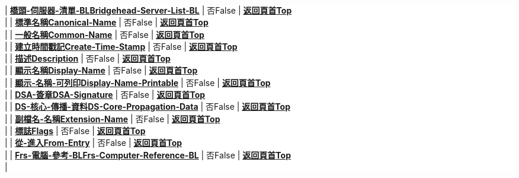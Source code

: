 | [<span data-ttu-id="01264-479">**橋頭-伺服器-清單-BL**</span><span class="sxs-lookup"><span data-stu-id="01264-479">**Bridgehead-Server-List-BL**</span></span>](a-bridgeheadserverlistbl.md)               | <span data-ttu-id="01264-480">否</span><span class="sxs-lookup"><span data-stu-id="01264-480">False</span></span>     | [<span data-ttu-id="01264-481">**返回頁首**</span><span class="sxs-lookup"><span data-stu-id="01264-481">**Top**</span></span>](c-top.md)<br/> |
| [<span data-ttu-id="01264-482">**標準名稱**</span><span class="sxs-lookup"><span data-stu-id="01264-482">**Canonical-Name**</span></span>](a-canonicalname.md)                                   | <span data-ttu-id="01264-483">否</span><span class="sxs-lookup"><span data-stu-id="01264-483">False</span></span>     | [<span data-ttu-id="01264-484">**返回頁首**</span><span class="sxs-lookup"><span data-stu-id="01264-484">**Top**</span></span>](c-top.md)<br/> |
| [<span data-ttu-id="01264-485">**一般名稱**</span><span class="sxs-lookup"><span data-stu-id="01264-485">**Common-Name**</span></span>](a-cn.md)                                                 | <span data-ttu-id="01264-486">否</span><span class="sxs-lookup"><span data-stu-id="01264-486">False</span></span>     | [<span data-ttu-id="01264-487">**返回頁首**</span><span class="sxs-lookup"><span data-stu-id="01264-487">**Top**</span></span>](c-top.md)<br/> |
| [<span data-ttu-id="01264-488">**建立時間戳記**</span><span class="sxs-lookup"><span data-stu-id="01264-488">**Create-Time-Stamp**</span></span>](a-createtimestamp.md)                              | <span data-ttu-id="01264-489">否</span><span class="sxs-lookup"><span data-stu-id="01264-489">False</span></span>     | [<span data-ttu-id="01264-490">**返回頁首**</span><span class="sxs-lookup"><span data-stu-id="01264-490">**Top**</span></span>](c-top.md)<br/> |
| [<span data-ttu-id="01264-491">**描述**</span><span class="sxs-lookup"><span data-stu-id="01264-491">**Description**</span></span>](a-description.md)                                        | <span data-ttu-id="01264-492">否</span><span class="sxs-lookup"><span data-stu-id="01264-492">False</span></span>     | [<span data-ttu-id="01264-493">**返回頁首**</span><span class="sxs-lookup"><span data-stu-id="01264-493">**Top**</span></span>](c-top.md)<br/> |
| [<span data-ttu-id="01264-494">**顯示名稱**</span><span class="sxs-lookup"><span data-stu-id="01264-494">**Display-Name**</span></span>](a-displayname.md)                                       | <span data-ttu-id="01264-495">否</span><span class="sxs-lookup"><span data-stu-id="01264-495">False</span></span>     | [<span data-ttu-id="01264-496">**返回頁首**</span><span class="sxs-lookup"><span data-stu-id="01264-496">**Top**</span></span>](c-top.md)<br/> |
| [<span data-ttu-id="01264-497">**顯示-名稱-可列印**</span><span class="sxs-lookup"><span data-stu-id="01264-497">**Display-Name-Printable**</span></span>](a-displaynameprintable.md)                    | <span data-ttu-id="01264-498">否</span><span class="sxs-lookup"><span data-stu-id="01264-498">False</span></span>     | [<span data-ttu-id="01264-499">**返回頁首**</span><span class="sxs-lookup"><span data-stu-id="01264-499">**Top**</span></span>](c-top.md)<br/> |
| [<span data-ttu-id="01264-500">**DSA-簽章**</span><span class="sxs-lookup"><span data-stu-id="01264-500">**DSA-Signature**</span></span>](a-dsasignature.md)                                     | <span data-ttu-id="01264-501">否</span><span class="sxs-lookup"><span data-stu-id="01264-501">False</span></span>     | [<span data-ttu-id="01264-502">**返回頁首**</span><span class="sxs-lookup"><span data-stu-id="01264-502">**Top**</span></span>](c-top.md)<br/> |
| [<span data-ttu-id="01264-503">**DS-核心-傳播-資料**</span><span class="sxs-lookup"><span data-stu-id="01264-503">**DS-Core-Propagation-Data**</span></span>](a-dscorepropagationdata.md)                 | <span data-ttu-id="01264-504">否</span><span class="sxs-lookup"><span data-stu-id="01264-504">False</span></span>     | [<span data-ttu-id="01264-505">**返回頁首**</span><span class="sxs-lookup"><span data-stu-id="01264-505">**Top**</span></span>](c-top.md)<br/> |
| [<span data-ttu-id="01264-506">**副檔名-名稱**</span><span class="sxs-lookup"><span data-stu-id="01264-506">**Extension-Name**</span></span>](a-extensionname.md)                                   | <span data-ttu-id="01264-507">否</span><span class="sxs-lookup"><span data-stu-id="01264-507">False</span></span>     | [<span data-ttu-id="01264-508">**返回頁首**</span><span class="sxs-lookup"><span data-stu-id="01264-508">**Top**</span></span>](c-top.md)<br/> |
| [<span data-ttu-id="01264-509">**標誌**</span><span class="sxs-lookup"><span data-stu-id="01264-509">**Flags**</span></span>](a-flags.md)                                                    | <span data-ttu-id="01264-510">否</span><span class="sxs-lookup"><span data-stu-id="01264-510">False</span></span>     | [<span data-ttu-id="01264-511">**返回頁首**</span><span class="sxs-lookup"><span data-stu-id="01264-511">**Top**</span></span>](c-top.md)<br/> |
| [<span data-ttu-id="01264-512">**從-進入**</span><span class="sxs-lookup"><span data-stu-id="01264-512">**From-Entry**</span></span>](a-fromentry.md)                                           | <span data-ttu-id="01264-513">否</span><span class="sxs-lookup"><span data-stu-id="01264-513">False</span></span>     | [<span data-ttu-id="01264-514">**返回頁首**</span><span class="sxs-lookup"><span data-stu-id="01264-514">**Top**</span></span>](c-top.md)<br/> |
| [<span data-ttu-id="01264-515">**Frs-電腦-參考-BL**</span><span class="sxs-lookup"><span data-stu-id="01264-515">**Frs-Computer-Reference-BL**</span></span>](a-frscomputerreferencebl.md)               | <span data-ttu-id="01264-516">否</span><span class="sxs-lookup"><span data-stu-id="01264-516">False</span></span>     | [<span data-ttu-id="01264-517">**返回頁首**</span><span class="sxs-lookup"><span data-stu-id="01264-517">**Top**</span></span>](c-top.md)<br/> |